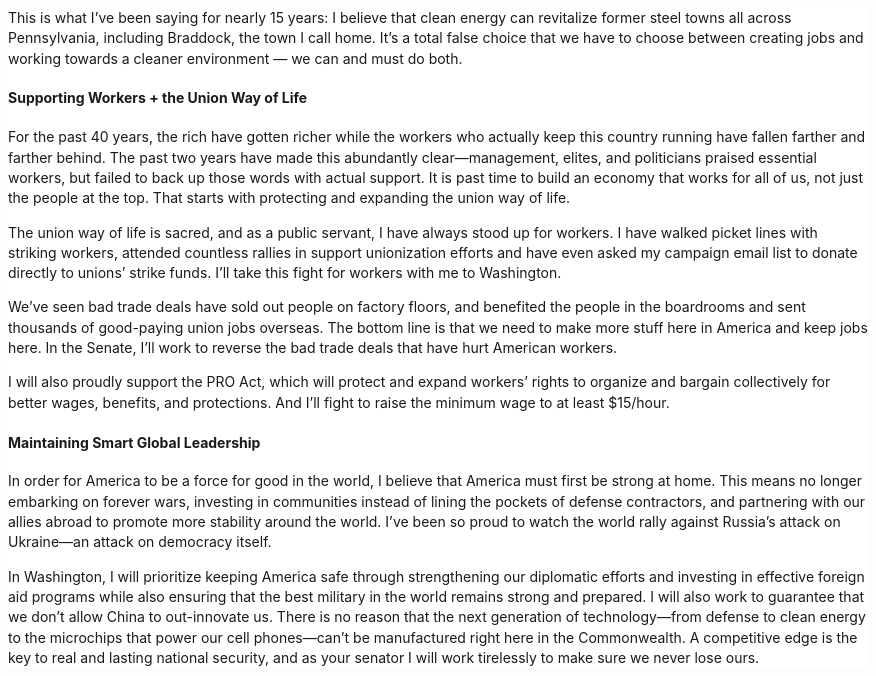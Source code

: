 This is what I’ve been saying for nearly 15 years: I believe that clean energy can revitalize former steel towns all across Pennsylvania, including Braddock, the town I call home. It’s a total false choice that we have to choose between creating jobs and working towards a cleaner environment — we can and must do both.

#### Supporting Workers + the Union Way of Life
For the past 40 years, the rich have gotten richer while the workers who actually keep this country running have fallen farther and farther behind. The past two years have made this abundantly clear—management, elites, and politicians praised essential workers, but failed to back up those words with actual support. It is past time to build an economy that works for all of us, not just the people at the top. That starts with protecting and expanding the union way of life. 

The union way of life is sacred, and as a public servant, I have always stood up for workers. I have walked picket lines with striking workers, attended countless rallies in support unionization efforts and have even asked my campaign email list to donate directly to unions’ strike funds. I’ll take this fight for workers with me to Washington.

We’ve seen bad trade deals have sold out people on factory floors, and benefited the people in the boardrooms and sent thousands of good-paying union jobs overseas. The bottom line is that we need to make more stuff here in America and keep jobs here. In the Senate, I’ll work to reverse the bad trade deals that have hurt American workers. 

I will also proudly support the PRO Act, which will protect and expand workers’ rights to organize and bargain collectively for better wages, benefits, and protections. And I’ll fight to raise the minimum wage to at least $15/hour.

#### Maintaining Smart Global Leadership
In order for America to be a force for good in the world, I believe that America must first be strong at home. This means no longer embarking on forever wars, investing in communities instead of lining the pockets of defense contractors, and partnering with our allies abroad to promote more stability around the world. I’ve been so proud to watch the world rally against Russia’s attack on Ukraine—an attack on democracy itself. 

In Washington, I will prioritize keeping America safe through strengthening our diplomatic efforts and investing in effective foreign aid programs while also ensuring that the best military in the world remains strong and prepared. I will also work to guarantee that we don’t allow China to out-innovate us. There is no reason that the next generation of technology—from defense to clean energy to the microchips that power our cell phones—can’t be manufactured right here in the Commonwealth. A competitive edge is the key to real and lasting national security, and as your senator I will work tirelessly to make sure we never lose ours.

